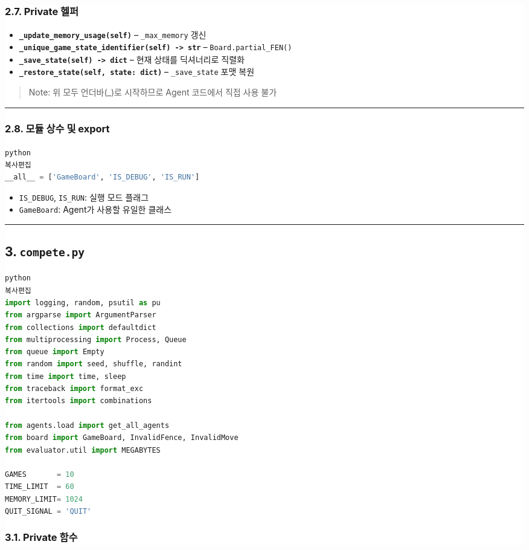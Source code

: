 
### 2.7. Private 헬퍼

- **`_update_memory_usage(self)`** – `_max_memory` 갱신
- **`_unique_game_state_identifier(self) -> str`** – `Board.partial_FEN()`
- **`_save_state(self) -> dict`** – 현재 상태를 딕셔너리로 직렬화
- **`_restore_state(self, state: dict)`** – `_save_state` 포맷 복원

> Note: 위 모두 언더바(_)로 시작하므로 Agent 코드에서 직접 사용 불가
> 

---

### 2.8. 모듈 상수 및 export

```python
python
복사편집
__all__ = ['GameBoard', 'IS_DEBUG', 'IS_RUN']

```

- `IS_DEBUG`, `IS_RUN`: 실행 모드 플래그
- `GameBoard`: Agent가 사용할 유일한 클래스

---

## 3. `compete.py`

```python
python
복사편집
import logging, random, psutil as pu
from argparse import ArgumentParser
from collections import defaultdict
from multiprocessing import Process, Queue
from queue import Empty
from random import seed, shuffle, randint
from time import time, sleep
from traceback import format_exc
from itertools import combinations

from agents.load import get_all_agents
from board import GameBoard, InvalidFence, InvalidMove
from evaluator.util import MEGABYTES

GAMES       = 10
TIME_LIMIT  = 60
MEMORY_LIMIT= 1024
QUIT_SIGNAL = 'QUIT'

```

### 3.1. Private 함수
